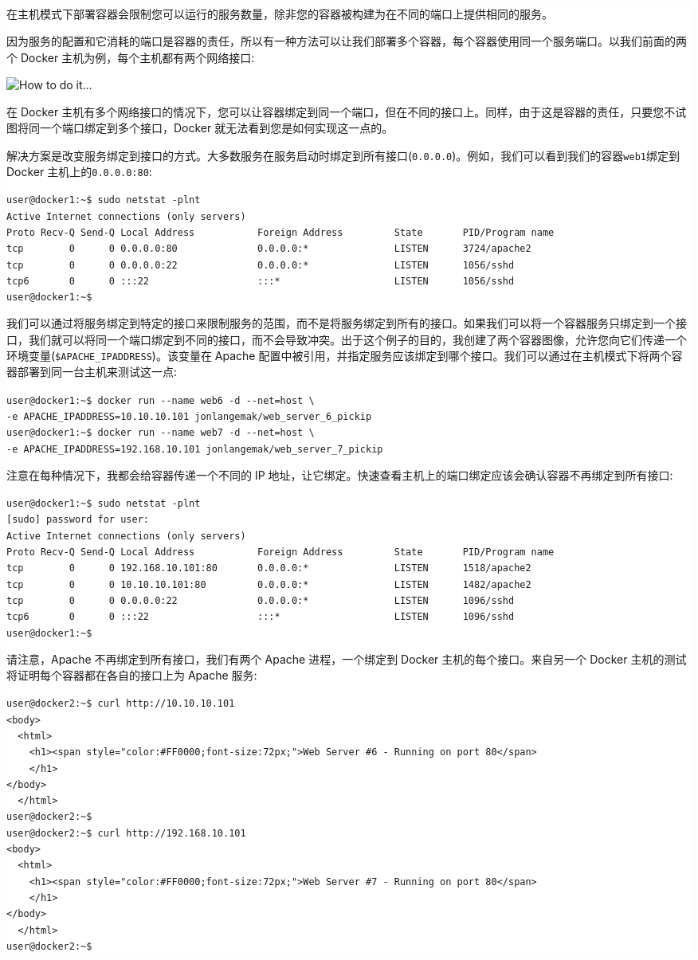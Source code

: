 在主机模式下部署容器会限制您可以运行的服务数量，除非您的容器被构建为在不同的端口上提供相同的服务。

因为服务的配置和它消耗的端口是容器的责任，所以有一种方法可以让我们部署多个容器，每个容器使用同一个服务端口。以我们前面的两个 Docker 主机为例，每个主机都有两个网络接口:

![How to do it…](graphics/B05453_02_11.jpg)

在 Docker 主机有多个网络接口的情况下，您可以让容器绑定到同一个端口，但在不同的接口上。同样，由于这是容器的责任，只要您不试图将同一个端口绑定到多个接口，Docker 就无法看到您是如何实现这一点的。

解决方案是改变服务绑定到接口的方式。大多数服务在服务启动时绑定到所有接口(`0.0.0.0`)。例如，我们可以看到我们的容器`web1`绑定到 Docker 主机上的`0.0.0.0:80`:

```
user@docker1:~$ sudo netstat -plnt
Active Internet connections (only servers)
Proto Recv-Q Send-Q Local Address           Foreign Address         State       PID/Program name
tcp        0      0 0.0.0.0:80              0.0.0.0:*               LISTEN      3724/apache2
tcp        0      0 0.0.0.0:22              0.0.0.0:*               LISTEN      1056/sshd
tcp6       0      0 :::22                   :::*                    LISTEN      1056/sshd
user@docker1:~$ 
```

我们可以通过将服务绑定到特定的接口来限制服务的范围，而不是将服务绑定到所有的接口。如果我们可以将一个容器服务只绑定到一个接口，我们就可以将同一个端口绑定到不同的接口，而不会导致冲突。出于这个例子的目的，我创建了两个容器图像，允许您向它们传递一个环境变量(`$APACHE_IPADDRESS`)。该变量在 Apache 配置中被引用，并指定服务应该绑定到哪个接口。我们可以通过在主机模式下将两个容器部署到同一台主机来测试这一点:

```
user@docker1:~$ docker run --name web6 -d --net=host \
-e APACHE_IPADDRESS=10.10.10.101 jonlangemak/web_server_6_pickip
user@docker1:~$ docker run --name web7 -d --net=host \
-e APACHE_IPADDRESS=192.168.10.101 jonlangemak/web_server_7_pickip
```

注意在每种情况下，我都会给容器传递一个不同的 IP 地址，让它绑定。快速查看主机上的端口绑定应该会确认容器不再绑定到所有接口:

```
user@docker1:~$ sudo netstat -plnt
[sudo] password for user:
Active Internet connections (only servers)
Proto Recv-Q Send-Q Local Address           Foreign Address         State       PID/Program name
tcp        0      0 192.168.10.101:80       0.0.0.0:*               LISTEN      1518/apache2
tcp        0      0 10.10.10.101:80         0.0.0.0:*               LISTEN      1482/apache2
tcp        0      0 0.0.0.0:22              0.0.0.0:*               LISTEN      1096/sshd
tcp6       0      0 :::22                   :::*                    LISTEN      1096/sshd
user@docker1:~$
```

请注意，Apache 不再绑定到所有接口，我们有两个 Apache 进程，一个绑定到 Docker 主机的每个接口。来自另一个 Docker 主机的测试将证明每个容器都在各自的接口上为 Apache 服务:

```
user@docker2:~$ curl http://10.10.10.101
<body>
  <html>
    <h1><span style="color:#FF0000;font-size:72px;">Web Server #6 - Running on port 80</span>
    </h1>
</body>
  </html>
user@docker2:~$
user@docker2:~$ curl http://192.168.10.101
<body>
  <html>
    <h1><span style="color:#FF0000;font-size:72px;">Web Server #7 - Running on port 80</span>
    </h1>
</body>
  </html>
user@docker2:~$
```
